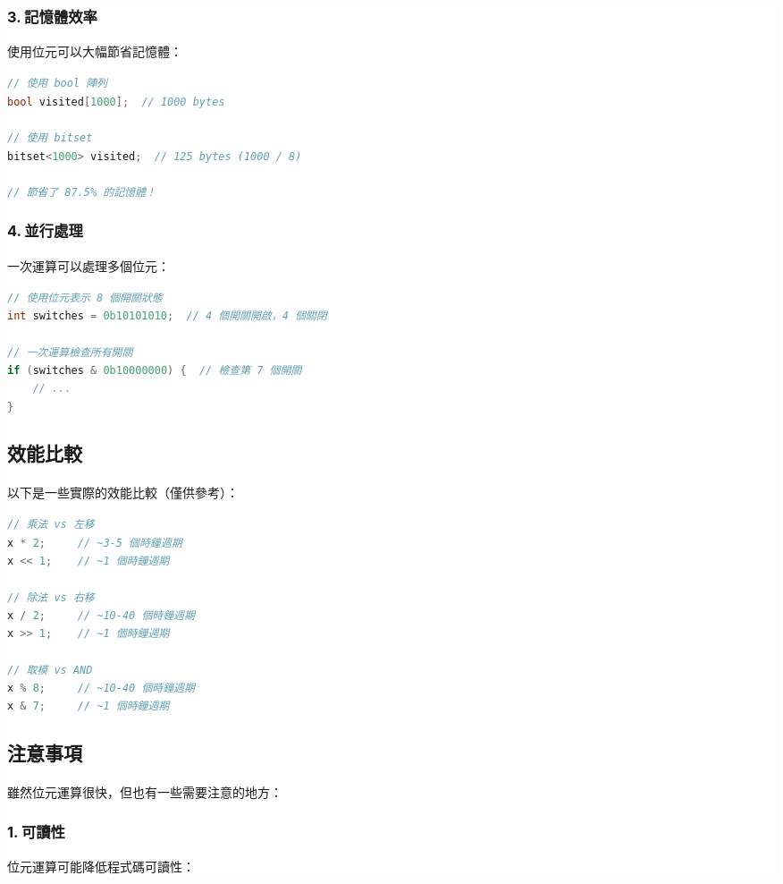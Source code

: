 ### 3. 記憶體效率

使用位元可以大幅節省記憶體：

```cpp
// 使用 bool 陣列
bool visited[1000];  // 1000 bytes

// 使用 bitset
bitset<1000> visited;  // 125 bytes (1000 / 8)

// 節省了 87.5% 的記憶體！
```

### 4. 並行處理

一次運算可以處理多個位元：

```cpp
// 使用位元表示 8 個開關狀態
int switches = 0b10101010;  // 4 個開關開啟，4 個關閉

// 一次運算檢查所有開關
if (switches & 0b10000000) {  // 檢查第 7 個開關
    // ...
}
```

## 效能比較

以下是一些實際的效能比較（僅供參考）：

```cpp
// 乘法 vs 左移
x * 2;     // ~3-5 個時鐘週期
x << 1;    // ~1 個時鐘週期

// 除法 vs 右移
x / 2;     // ~10-40 個時鐘週期
x >> 1;    // ~1 個時鐘週期

// 取模 vs AND
x % 8;     // ~10-40 個時鐘週期
x & 7;     // ~1 個時鐘週期
```

## 注意事項

雖然位元運算很快，但也有一些需要注意的地方：

### 1. 可讀性

位元運算可能降低程式碼可讀性：
